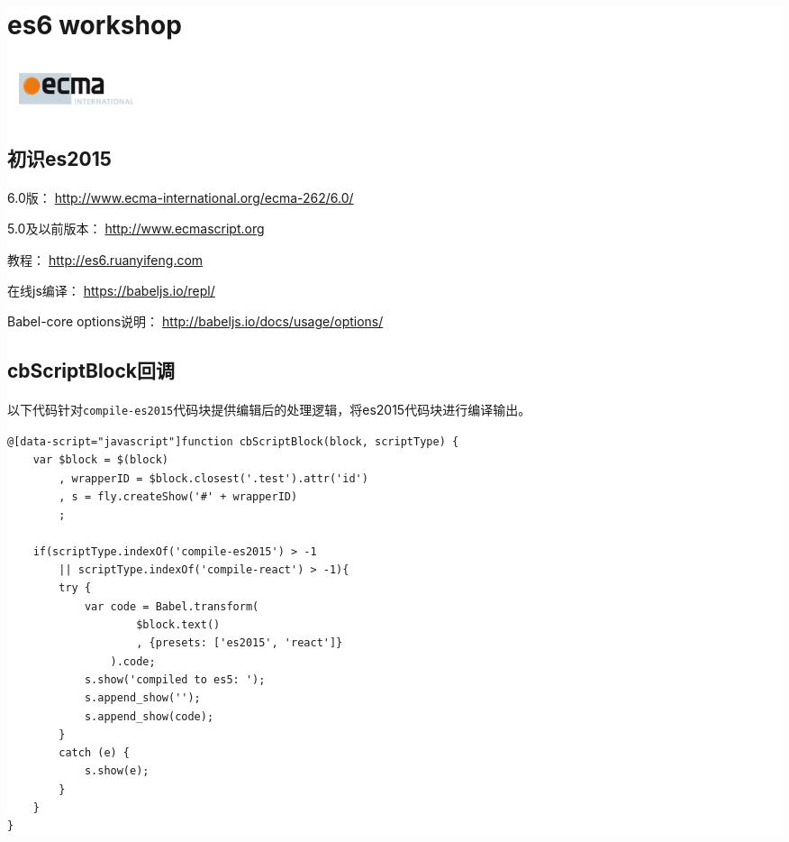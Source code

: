 # es6 workshop


 <img src="./img/Ecma_RVB-003.jpg" height="60">

## 初识es2015

6.0版： <http://www.ecma-international.org/ecma-262/6.0/>

5.0及以前版本： <http://www.ecmascript.org>

教程： <http://es6.ruanyifeng.com>

在线js编译： <https://babeljs.io/repl/>

Babel-core options说明： <http://babeljs.io/docs/usage/options/>



<style type="text/css">
@import "http://258i.com/static/bower_components/snippets/css/mp/style.css";
textarea {
    width: 100%;
    height: 200px;
}
</style>
<script src="http://258i.com/static/bower_components/snippets/js/mp/fly.js"></script>
<script src="http://258i.com/static/build/babel/babel.min.js"></script>




## cbScriptBlock回调

以下代码针对`compile-es2015`代码块提供编辑后的处理逻辑，将es2015代码块进行编译输出。

    @[data-script="javascript"]function cbScriptBlock(block, scriptType) {
        var $block = $(block)
            , wrapperID = $block.closest('.test').attr('id')
            , s = fly.createShow('#' + wrapperID)
            ;
        
        if(scriptType.indexOf('compile-es2015') > -1
            || scriptType.indexOf('compile-react') > -1){
            try {
                var code = Babel.transform(
                        $block.text()
                        , {presets: ['es2015', 'react']}
                    ).code;
                s.show('compiled to es5: ');
                s.append_show('');
                s.append_show(code);
            }
            catch (e) {
                s.show(e);
            }
        } 
    }
